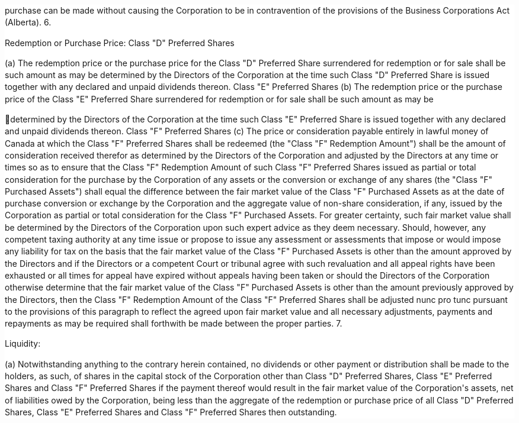 purchase can be made without causing the Corporation to be in
contravention of the provisions of the Business Corporations Act
(Alberta). 6.

Redemption or Purchase Price: Class "D" Preferred Shares

(a) The redemption price or the purchase price for the Class "D"
    Preferred Share surrendered for redemption or for sale shall be such
    amount as may be determined by the Directors of the Corporation at
    the time such Class "D" Preferred Share is issued together with any
    declared and unpaid dividends thereon. Class "E" Preferred Shares
(b) The redemption price or the purchase price of the Class "E"
    Preferred Share surrendered for redemption or for sale shall be such
    amount as may be

determined by the Directors of the Corporation at the time such Class
"E" Preferred Share is issued together with any declared and unpaid
dividends thereon. Class "F" Preferred Shares (c) The price or
consideration payable entirely in lawful money of Canada at which the
Class "F" Preferred Shares shall be redeemed (the "Class "F" Redemption
Amount") shall be the amount of consideration received therefor as
determined by the Directors of the Corporation and adjusted by the
Directors at any time or times so as to ensure that the Class "F"
Redemption Amount of such Class "F" Preferred Shares issued as partial
or total consideration for the purchase by the Corporation of any assets
or the conversion or exchange of any shares (the "Class "F" Purchased
Assets") shall equal the difference between the fair market value of the
Class "F" Purchased Assets as at the date of purchase conversion or
exchange by the Corporation and the aggregate value of non-share
consideration, if any, issued by the Corporation as partial or total
consideration for the Class "F" Purchased Assets. For greater certainty,
such fair market value shall be determined by the Directors of the
Corporation upon such expert advice as they deem necessary. Should,
however, any competent taxing authority at any time issue or propose to
issue any assessment or assessments that impose or would impose any
liability for tax on the basis that the fair market value of the Class
"F" Purchased Assets is other than the amount approved by the Directors
and if the Directors or a competent Court or tribunal agree with such
revaluation and all appeal rights have been exhausted or all times for
appeal have expired without appeals having been taken or should the
Directors of the Corporation otherwise determine that the fair market
value of the Class "F" Purchased Assets is other than the amount
previously approved by the Directors, then the Class "F" Redemption
Amount of the Class "F" Preferred Shares shall be adjusted nunc pro tunc
pursuant to the provisions of this paragraph to reflect the agreed upon
fair market value and all necessary adjustments, payments and repayments
as may be required shall forthwith be made between the proper parties.
7.

Liquidity:

(a) Notwithstanding anything to the contrary herein contained, no
    dividends or other payment or distribution shall be made to the
    holders, as such, of shares in the capital stock of the Corporation
    other than Class "D" Preferred Shares, Class "E" Preferred Shares
    and Class "F" Preferred Shares if the payment thereof would result
    in the fair market value of the Corporation's assets, net of
    liabilities owed by the Corporation, being less than the aggregate
    of the redemption or purchase price of all Class "D" Preferred
    Shares, Class "E" Preferred Shares and Class "F" Preferred Shares
    then outstanding.
